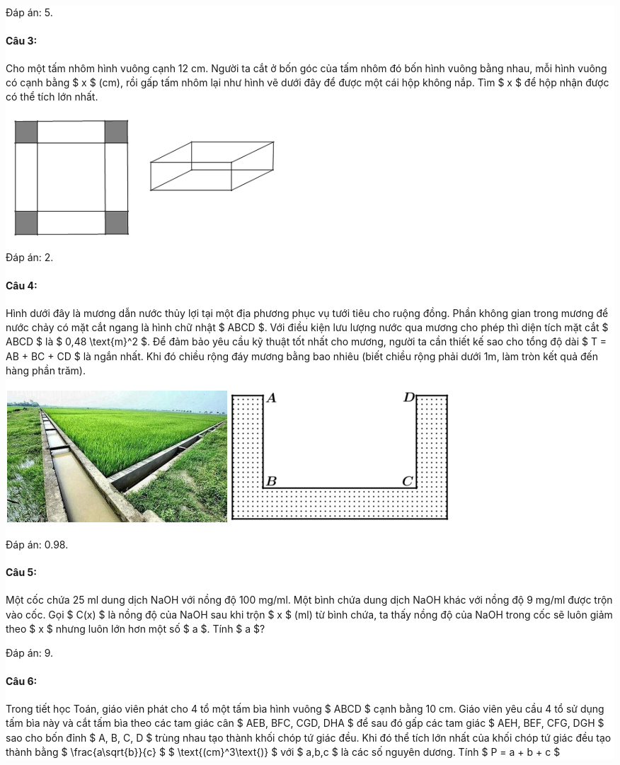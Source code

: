 Đáp án: 5.


#### Câu 3:
Cho một tấm nhôm hình vuông cạnh 12 cm. Người ta cắt ở bốn góc của tấm nhôm đó bốn hình vuông bằng nhau, mỗi hình vuông có cạnh bằng $ x $ (cm), rồi gấp tấm nhôm lại như hình vẽ dưới đây để được một cái hộp không nắp. Tìm $ x $ để hộp nhận được có thể tích lớn nhất.

![](2025-09-04-14-20-55.png)

Đáp án: 2.

#### Câu 4:
Hình dưới đây là mương dẫn nước thủy lợi tại một địa phương phục vụ tưới tiêu cho ruộng đồng. Phần không gian trong mương để nước chảy có mặt cắt ngang là hình chữ nhật $ ABCD $. Với điều kiện lưu lượng nước qua mương cho phép thì diện tích mặt cắt $ ABCD $ là $ 0,48 \text{m}^2 $. Để đảm bảo yêu cầu kỹ thuật tốt nhất cho mương, người ta cần thiết kế sao cho tổng độ dài $ T = AB + BC + CD $ là ngắn nhất. Khi đó chiều rộng đáy mương bằng bao nhiêu (biết chiều rộng phải dưới 1m, làm tròn kết quả đến hàng phần trăm).

![](2025-09-04-14-23-47.png)

Đáp án: 0.98.

#### Câu 5:
Một cốc chứa 25 ml dung dịch NaOH với nồng độ 100 mg/ml. Một bình chứa dung dịch NaOH khác với nồng độ 9 mg/ml được trộn vào cốc. Gọi $ C(x) $ là nồng độ của NaOH sau khi trộn $ x $ (ml) từ bình chứa, ta thấy nồng độ của NaOH trong cốc sẽ luôn giảm theo $ x $ nhưng luôn lớn hơn một số $ a $. Tính $ a $?

Đáp án: 9.


#### Câu 6:
Trong tiết học Toán, giáo viên phát cho 4 tổ một tấm bìa hình vuông $ ABCD $ cạnh bằng 10 cm. Giáo viên yêu cầu 4 tổ sử dụng tấm bìa này và cắt tấm bìa theo các tam giác cân $ AEB, BFC, CGD, DHA $ để sau đó gấp các tam giác $ AEH, BEF, CFG, DGH $ sao cho bốn đỉnh $ A, B, C, D $ trùng nhau tạo thành khối chóp tứ giác đều. Khi đó thể tích lớn nhất của khối chóp tứ giác đều tạo thành bằng $ \frac{a\sqrt{b}}{c} $ $ \text{(cm}^3\text{)} $ với $ a,b,c $ là các số nguyên dương. Tính $ P = a + b + c $

